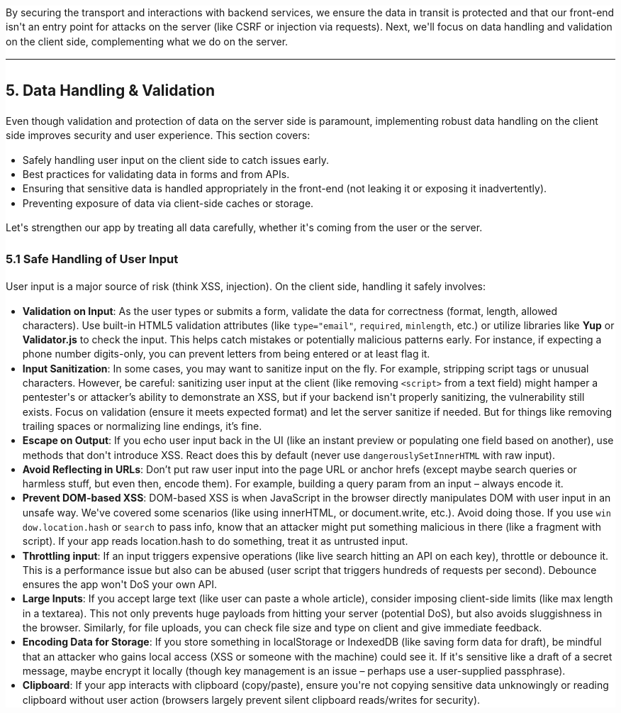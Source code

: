 By securing the transport and interactions with backend services, we ensure the data in transit is protected and that our front-end isn't an entry point for attacks on the server (like CSRF or injection via requests). Next, we'll focus on data handling and validation on the client side, complementing what we do on the server.

---

## 5. Data Handling & Validation

Even though validation and protection of data on the server side is paramount, implementing robust data handling on the client side improves security and user experience. This section covers:

- Safely handling user input on the client side to catch issues early.
- Best practices for validating data in forms and from APIs.
- Ensuring that sensitive data is handled appropriately in the front-end (not leaking it or exposing it inadvertently).
- Preventing exposure of data via client-side caches or storage.

Let's strengthen our app by treating all data carefully, whether it's coming from the user or the server.

### 5.1 Safe Handling of User Input

User input is a major source of risk (think XSS, injection). On the client side, handling it safely involves:

- **Validation on Input**: As the user types or submits a form, validate the data for correctness (format, length, allowed characters). Use built-in HTML5 validation attributes (like `type="email"`, `required`, `minlength`, etc.) or utilize libraries like **Yup** or **Validator.js** to check the input. This helps catch mistakes or potentially malicious patterns early. For instance, if expecting a phone number digits-only, you can prevent letters from being entered or at least flag it.
- **Input Sanitization**: In some cases, you may want to sanitize input on the fly. For example, stripping script tags or unusual characters. However, be careful: sanitizing user input at the client (like removing `<script>` from a text field) might hamper a pentester's or attacker’s ability to demonstrate an XSS, but if your backend isn't properly sanitizing, the vulnerability still exists. Focus on validation (ensure it meets expected format) and let the server sanitize if needed. But for things like removing trailing spaces or normalizing line endings, it’s fine.
- **Escape on Output**: If you echo user input back in the UI (like an instant preview or populating one field based on another), use methods that don't introduce XSS. React does this by default (never use `dangerouslySetInnerHTML` with raw input).
- **Avoid Reflecting in URLs**: Don’t put raw user input into the page URL or anchor hrefs (except maybe search queries or harmless stuff, but even then, encode them). For example, building a query param from an input – always encode it.
- **Prevent DOM-based XSS**: DOM-based XSS is when JavaScript in the browser directly manipulates DOM with user input in an unsafe way. We've covered some scenarios (like using innerHTML, or document.write, etc.). Avoid doing those. If you use `window.location.hash` or `search` to pass info, know that an attacker might put something malicious in there (like a fragment with script). If your app reads location.hash to do something, treat it as untrusted input.
- **Throttling input**: If an input triggers expensive operations (like live search hitting an API on each key), throttle or debounce it. This is a performance issue but also can be abused (user script that triggers hundreds of requests per second). Debounce ensures the app won't DoS your own API.
- **Large Inputs**: If you accept large text (like user can paste a whole article), consider imposing client-side limits (like max length in a textarea). This not only prevents huge payloads from hitting your server (potential DoS), but also avoids sluggishness in the browser. Similarly, for file uploads, you can check file size and type on client and give immediate feedback.
- **Encoding Data for Storage**: If you store something in localStorage or IndexedDB (like saving form data for draft), be mindful that an attacker who gains local access (XSS or someone with the machine) could see it. If it's sensitive like a draft of a secret message, maybe encrypt it locally (though key management is an issue – perhaps use a user-supplied passphrase).
- **Clipboard**: If your app interacts with clipboard (copy/paste), ensure you're not copying sensitive data unknowingly or reading clipboard without user action (browsers largely prevent silent clipboard reads/writes for security).